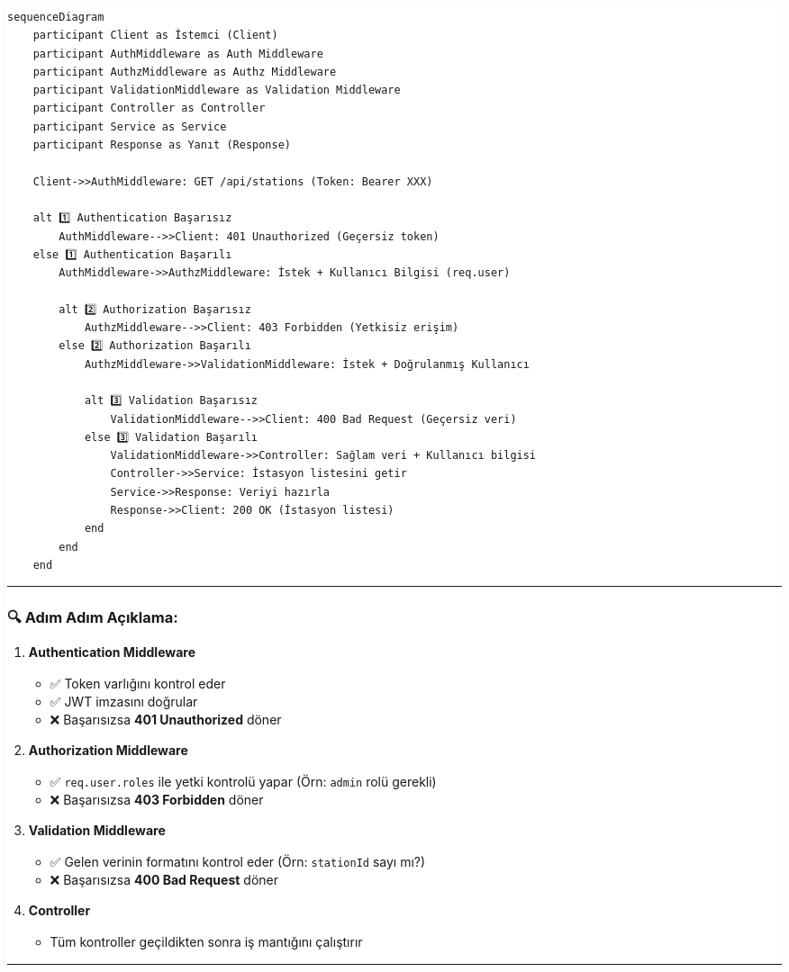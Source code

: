 ```mermaid
sequenceDiagram
    participant Client as İstemci (Client)
    participant AuthMiddleware as Auth Middleware
    participant AuthzMiddleware as Authz Middleware
    participant ValidationMiddleware as Validation Middleware
    participant Controller as Controller
    participant Service as Service
    participant Response as Yanıt (Response)

    Client->>AuthMiddleware: GET /api/stations (Token: Bearer XXX)
    
    alt 1️⃣ Authentication Başarısız
        AuthMiddleware-->>Client: 401 Unauthorized (Geçersiz token)
    else 1️⃣ Authentication Başarılı
        AuthMiddleware->>AuthzMiddleware: İstek + Kullanıcı Bilgisi (req.user)
        
        alt 2️⃣ Authorization Başarısız
            AuthzMiddleware-->>Client: 403 Forbidden (Yetkisiz erişim)
        else 2️⃣ Authorization Başarılı
            AuthzMiddleware->>ValidationMiddleware: İstek + Doğrulanmış Kullanıcı
            
            alt 3️⃣ Validation Başarısız
                ValidationMiddleware-->>Client: 400 Bad Request (Geçersiz veri)
            else 3️⃣ Validation Başarılı
                ValidationMiddleware->>Controller: Sağlam veri + Kullanıcı bilgisi
                Controller->>Service: İstasyon listesini getir
                Service->>Response: Veriyi hazırla
                Response->>Client: 200 OK (İstasyon listesi)
            end
        end
    end
```

---

### 🔍 **Adım Adım Açıklama**:
1. **Authentication Middleware**  
   - ✅ Token varlığını kontrol eder  
   - ✅ JWT imzasını doğrular  
   - ❌ Başarısızsa **401 Unauthorized** döner  

2. **Authorization Middleware**  
   - ✅ `req.user.roles` ile yetki kontrolü yapar (Örn: `admin` rolü gerekli)  
   - ❌ Başarısızsa **403 Forbidden** döner  

3. **Validation Middleware**  
   - ✅ Gelen verinin formatını kontrol eder (Örn: `stationId` sayı mı?)  
   - ❌ Başarısızsa **400 Bad Request** döner  

4. **Controller**  
   - Tüm kontroller geçildikten sonra iş mantığını çalıştırır  

---